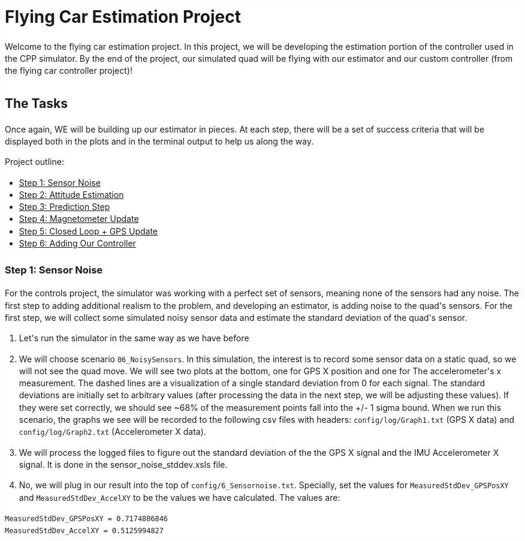 # Flying Car Estimation Project #

Welcome to the flying car estimation project.  In this project, we will be developing the estimation portion of the controller used in the CPP simulator.  By the end of the project, our simulated quad will be flying with our estimator and our custom controller (from the flying car controller project)!


## The Tasks ##

Once again, WE will be building up our estimator in pieces.  At each step, there will be a set of success criteria that will be displayed both in the plots and in the terminal output to help us along the way.

Project outline:

 - [Step 1: Sensor Noise](#step-1-sensor-noise)
 - [Step 2: Attitude Estimation](#step-2-attitude-estimation)
 - [Step 3: Prediction Step](#step-3-prediction-step)
 - [Step 4: Magnetometer Update](#step-4-magnetometer-update)
 - [Step 5: Closed Loop + GPS Update](#step-5-closed-loop--gps-update)
 - [Step 6: Adding Our Controller](#step-6-adding-our-controller)



### Step 1: Sensor Noise ###

For the controls project, the simulator was working with a perfect set of sensors, meaning none of the sensors had any noise.  The first step to adding additional realism to the problem, and developing an estimator, is adding noise to the quad's sensors.  For the first step, we will collect some simulated noisy sensor data and estimate the standard deviation of the quad's sensor.

1. Let's run the simulator in the same way as we have before

2. We will choose scenario `06_NoisySensors`.  In this simulation, the interest is to record some sensor data on a static quad, so we will not see the quad move.  We will see two plots at the bottom, one for GPS X position and one for The accelerometer's x measurement.  The dashed lines are a visualization of a single standard deviation from 0 for each signal. The standard deviations are initially set to arbitrary values (after processing the data in the next step, we will be adjusting these values).  If they were set correctly, we should see ~68% of the measurement points fall into the +/- 1 sigma bound.  When we run this scenario, the graphs we see will be recorded to the following csv files with headers: `config/log/Graph1.txt` (GPS X data) and `config/log/Graph2.txt` (Accelerometer X data).

3. We will process the logged files to figure out the standard deviation of the the GPS X signal and the IMU Accelerometer X signal. It is done in the sensor_noise_stddev.xsls file. 

4. No, we will plug in our result into the top of `config/6_Sensornoise.txt`.  Specially, set the values for `MeasuredStdDev_GPSPosXY` and `MeasuredStdDev_AccelXY` to be the values we have calculated. The values are:

```
MeasuredStdDev_GPSPosXY = 0.7174806846
MeasuredStdDev_AccelXY = 0.5125994827
```
